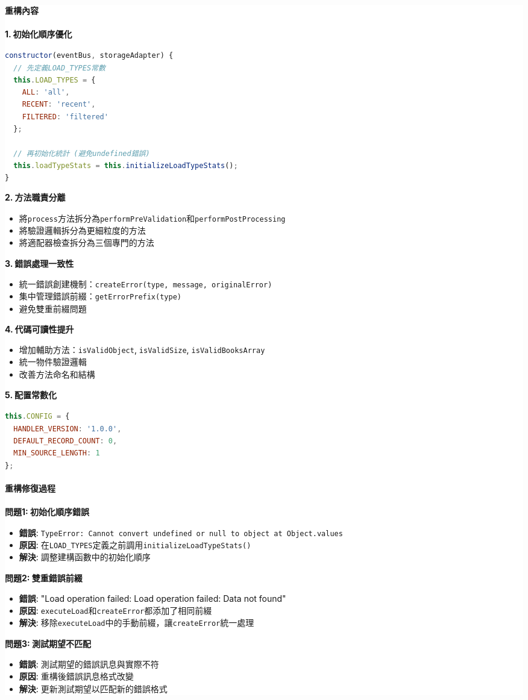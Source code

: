 #### 重構內容

**1. 初始化順序優化**
```javascript
constructor(eventBus, storageAdapter) {
  // 先定義LOAD_TYPES常數
  this.LOAD_TYPES = {
    ALL: 'all',
    RECENT: 'recent', 
    FILTERED: 'filtered'
  };
  
  // 再初始化統計 (避免undefined錯誤)
  this.loadTypeStats = this.initializeLoadTypeStats();
}
```

**2. 方法職責分離**
- 將`process`方法拆分為`performPreValidation`和`performPostProcessing`
- 將驗證邏輯拆分為更細粒度的方法
- 將適配器檢查拆分為三個專門的方法

**3. 錯誤處理一致性**
- 統一錯誤創建機制：`createError(type, message, originalError)`
- 集中管理錯誤前綴：`getErrorPrefix(type)`
- 避免雙重前綴問題

**4. 代碼可讀性提升**
- 增加輔助方法：`isValidObject`, `isValidSize`, `isValidBooksArray`
- 統一物件驗證邏輯
- 改善方法命名和結構

**5. 配置常數化**
```javascript
this.CONFIG = {
  HANDLER_VERSION: '1.0.0',
  DEFAULT_RECORD_COUNT: 0,
  MIN_SOURCE_LENGTH: 1
};
```

#### 重構修復過程

**問題1: 初始化順序錯誤**
- **錯誤**: `TypeError: Cannot convert undefined or null to object at Object.values`
- **原因**: 在`LOAD_TYPES`定義之前調用`initializeLoadTypeStats()`
- **解決**: 調整建構函數中的初始化順序

**問題2: 雙重錯誤前綴**
- **錯誤**: "Load operation failed: Load operation failed: Data not found"
- **原因**: `executeLoad`和`createError`都添加了相同前綴
- **解決**: 移除`executeLoad`中的手動前綴，讓`createError`統一處理

**問題3: 測試期望不匹配**
- **錯誤**: 測試期望的錯誤訊息與實際不符
- **原因**: 重構後錯誤訊息格式改變
- **解決**: 更新測試期望以匹配新的錯誤格式
